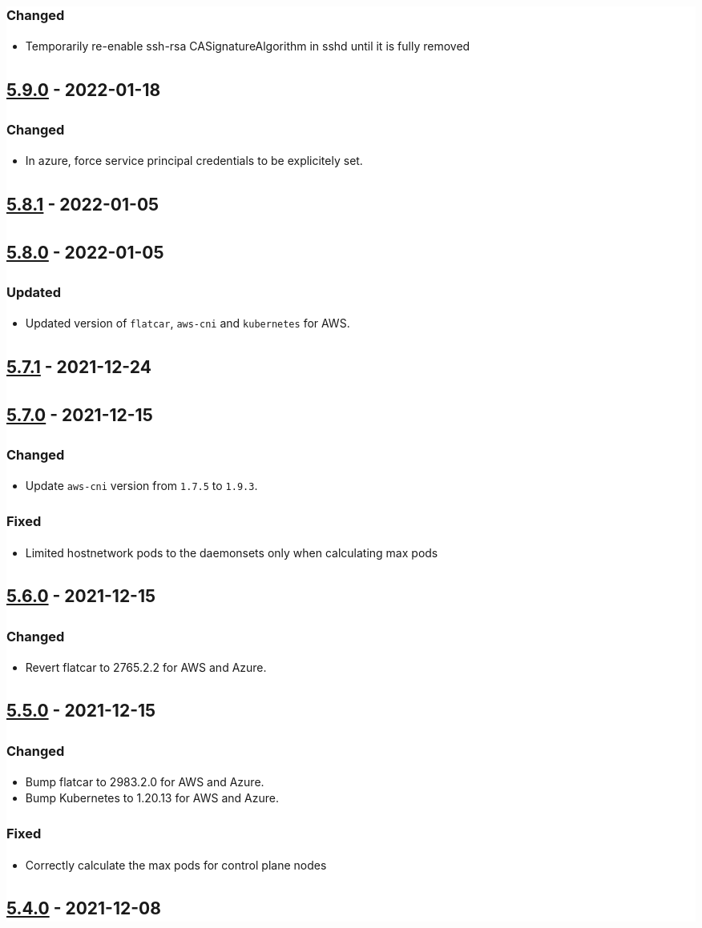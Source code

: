 ### Changed

- Temporarily re-enable ssh-rsa CASignatureAlgorithm in sshd until it is fully removed

## [5.9.0] - 2022-01-18

### Changed

- In azure, force service principal credentials to be explicitely set.

## [5.8.1] - 2022-01-05

## [5.8.0] - 2022-01-05

### Updated

- Updated version of `flatcar`, `aws-cni` and `kubernetes` for AWS.

## [5.7.1] - 2021-12-24

## [5.7.0] - 2021-12-15

### Changed

- Update `aws-cni` version from `1.7.5` to `1.9.3`.

### Fixed

- Limited hostnetwork pods to the daemonsets only when calculating max pods

## [5.6.0] - 2021-12-15

### Changed

- Revert flatcar to 2765.2.2 for AWS and Azure.

## [5.5.0] - 2021-12-15

### Changed

- Bump flatcar to 2983.2.0 for AWS and Azure.
- Bump Kubernetes to 1.20.13 for AWS and Azure.

### Fixed

- Correctly calculate the max pods for control plane nodes

## [5.4.0] - 2021-12-08


[Unreleased]: https://github.com/giantswarm/giantnetes-terraform/compare/v15.0.0...HEAD
[15.0.0]: https://github.com/giantswarm/giantnetes-terraform/compare/v14.20.0...v15.0.0
[14.20.0]: https://github.com/giantswarm/giantnetes-terraform/compare/v14.19.0...v14.20.0
[14.19.0]: https://github.com/giantswarm/giantnetes-terraform/compare/v14.18.0...v14.19.0
[14.18.0]: https://github.com/giantswarm/giantnetes-terraform/compare/v14.17.0...v14.18.0
[14.17.0]: https://github.com/giantswarm/giantnetes-terraform/compare/v14.16.2...v14.17.0
[14.16.2]: https://github.com/giantswarm/giantnetes-terraform/compare/v14.16.1...v14.16.2
[14.16.1]: https://github.com/giantswarm/giantnetes-terraform/compare/v14.16.0...v14.16.1
[14.16.0]: https://github.com/giantswarm/giantnetes-terraform/compare/v14.15.1...v14.16.0
[14.15.1]: https://github.com/giantswarm/giantnetes-terraform/compare/v14.15.0...v14.15.1
[14.15.0]: https://github.com/giantswarm/giantnetes-terraform/compare/v14.14.0...v14.15.0
[14.14.0]: https://github.com/giantswarm/giantnetes-terraform/compare/v14.13.0...v14.14.0
[14.13.0]: https://github.com/giantswarm/giantnetes-terraform/compare/v14.12.0...v14.13.0
[14.12.0]: https://github.com/giantswarm/giantnetes-terraform/compare/v14.11.0...v14.12.0
[14.11.0]: https://github.com/giantswarm/giantnetes-terraform/compare/v14.10.0...v14.11.0
[14.10.0]: https://github.com/giantswarm/giantnetes-terraform/compare/v14.9.0...v14.10.0
[14.9.0]: https://github.com/giantswarm/giantnetes-terraform/compare/v14.8.0...v14.9.0
[14.8.0]: https://github.com/giantswarm/giantnetes-terraform/compare/v14.7.0...v14.8.0
[14.7.0]: https://github.com/giantswarm/giantnetes-terraform/compare/v14.6.2...v14.7.0
[14.6.2]: https://github.com/giantswarm/giantnetes-terraform/compare/v14.6.1...v14.6.2
[14.6.1]: https://github.com/giantswarm/giantnetes-terraform/compare/v14.6.0...v14.6.1
[14.6.0]: https://github.com/giantswarm/giantnetes-terraform/compare/v14.5.0...v14.6.0
[14.5.0]: https://github.com/giantswarm/giantnetes-terraform/compare/v14.4.1...v14.5.0
[14.4.1]: https://github.com/giantswarm/giantnetes-terraform/compare/v14.4.0...v14.4.1
[14.4.0]: https://github.com/giantswarm/giantnetes-terraform/compare/v14.3.0...v14.4.0
[14.3.0]: https://github.com/giantswarm/giantnetes-terraform/compare/v14.2.0...v14.3.0
[14.2.0]: https://github.com/giantswarm/giantnetes-terraform/compare/v14.1.1...v14.2.0
[14.1.1]: https://github.com/giantswarm/giantnetes-terraform/compare/v14.1.0...v14.1.1
[14.1.0]: https://github.com/giantswarm/giantnetes-terraform/compare/v14.0.0...v14.1.0
[14.0.0]: https://github.com/giantswarm/giantnetes-terraform/compare/v13.1.0...v14.0.0
[13.1.0]: https://github.com/giantswarm/giantnetes-terraform/compare/v13.0.1...v13.1.0
[13.0.1]: https://github.com/giantswarm/giantnetes-terraform/compare/v13.0.0...v13.0.1
[13.0.0]: https://github.com/giantswarm/giantnetes-terraform/compare/v12.0.0...v13.0.0
[12.0.0]: https://github.com/giantswarm/giantnetes-terraform/compare/v11.0.0...v12.0.0
[11.0.0]: https://github.com/giantswarm/giantswarm/compare/v10.2.0...v11.0.0
[10.2.0]: https://github.com/giantswarm/giantswarm/compare/v10.1.0...v10.2.0
[10.1.0]: https://github.com/giantswarm/giantswarm/compare/v10.0.1...v10.1.0
[10.0.1]: https://github.com/giantswarm/giantswarm/compare/v10.0.0...v10.0.1
[10.0.0]: https://github.com/giantswarm/giantswarm/compare/v9.4.0...v10.0.0
[9.4.0]: https://github.com/giantswarm/giantswarm/compare/v9.3.0...v9.4.0
[9.3.0]: https://github.com/giantswarm/giantswarm/compare/v9.2.0...v9.3.0
[9.2.0]: https://github.com/giantswarm/giantswarm/compare/v9.1.0...v9.2.0
[9.1.0]: https://github.com/giantswarm/giantswarm/compare/v9.0.0...v9.1.0
[9.0.0]: https://github.com/giantswarm/giantswarm/compare/v8.4.1...v9.0.0
[8.4.1]: https://github.com/giantswarm/giantswarm/compare/v8.4.0...v8.4.1
[8.4.0]: https://github.com/giantswarm/giantswarm/compare/v8.3.0...v8.4.0
[8.3.0]: https://github.com/giantswarm/giantswarm/compare/v8.2.0...v8.3.0
[8.2.0]: https://github.com/giantswarm/giantswarm/compare/v8.1.0...v8.2.0
[8.1.0]: https://github.com/giantswarm/giantswarm/compare/v8.0.0...v8.1.0
[8.0.0]: https://github.com/giantswarm/giantswarm/compare/v7.0.1...v8.0.0
[7.0.1]: https://github.com/giantswarm/giantswarm/compare/v7.0.0...v7.0.1
[7.0.0]: https://github.com/giantswarm/giantswarm/compare/v6.6.0...v7.0.0
[6.6.0]: https://github.com/giantswarm/giantswarm/compare/v6.5.0...v6.6.0
[6.5.0]: https://github.com/giantswarm/giantswarm/compare/v6.4.0...v6.5.0
[6.4.0]: https://github.com/giantswarm/giantnetes-terraform/compare/v6.2.2...v6.4.0
[6.2.2]: https://github.com/giantswarm/giantnetes-terraform/compare/v6.2.1...v6.2.2
[6.2.1]: https://github.com/giantswarm/giantnetes-terraform/compare/v6.2.0...v6.2.1
[6.2.0]: https://github.com/giantswarm/giantnetes-terraform/compare/v6.1.1...v6.2.0
[6.1.1]: https://github.com/giantswarm/giantnetes-terraform/compare/v6.1.0...v6.1.1
[6.1.0]: https://github.com/giantswarm/giantnetes-terraform/compare/v6.0.1...v6.1.0
[6.0.1]: https://github.com/giantswarm/giantnetes-terraform/compare/v6.0.0...v6.0.1
[6.0.0]: https://github.com/giantswarm/giantnetes-terraform/compare/v5.10.0...v6.0.0
[5.10.0]: https://github.com/giantswarm/giantnetes-terraform/compare/v5.9.0...v5.10.0
[5.9.0]: https://github.com/giantswarm/giantnetes-terraform/compare/v5.8.1...v5.9.0
[5.8.1]: https://github.com/giantswarm/giantnetes-terraform/compare/v5.8.0...v5.8.1
[5.8.0]: https://github.com/giantswarm/giantnetes-terraform/compare/v5.7.1...v5.8.0
[5.7.1]: https://github.com/giantswarm/giantnetes-terraform/compare/v5.7.0...v5.7.1
[5.7.0]: https://github.com/giantswarm/giantnetes-terraform/compare/v5.6.0...v5.7.0
[5.6.0]: https://github.com/giantswarm/giantnetes-terraform/compare/v5.5.0...v5.6.0
[5.5.0]: https://github.com/giantswarm/giantnetes-terraform/compare/v5.4.0...v5.5.0
[5.4.0]: https://github.com/giantswarm/giantnetes-terraform/compare/v5.3.2...v5.4.0
[5.3.2]: https://github.com/giantswarm/giantnetes-terraform/compare/v5.3.1...v5.3.2
[5.3.1]: https://github.com/giantswarm/giantnetes-terraform/compare/v5.3.0...v5.3.1
[5.3.0]: https://github.com/giantswarm/giantnetes-terraform/compare/v5.2.2...v5.3.0
[5.2.2]: https://github.com/giantswarm/giantnetes-terraform/compare/v5.2.1...v5.2.2
[5.2.1]: https://github.com/giantswarm/giantnetes-terraform/compare/v5.2.0...v5.2.1
[5.2.0]: https://github.com/giantswarm/giantnetes-terraform/compare/v5.1.0...v5.2.0
[5.1.0]: https://github.com/giantswarm/giantnetes-terraform/compare/v5.0.0...v5.1.0
[5.0.0]: https://github.com/giantswarm/giantnetes-terraform/compare/v4.2.0...v5.0.0
[4.2.0]: https://github.com/giantswarm/giantnetes-terraform/compare/v4.1.0...v4.2.0
[4.1.0]: https://github.com/giantswarm/giantnetes-terraform/compare/v4.0.1...v4.1.0
[4.0.1]: https://github.com/giantswarm/giantnetes-terraform/compare/v4.0.0...v4.0.1
[4.0.0]: https://github.com/giantswarm/giantnetes-terraform/compare/v3.6.0...v4.0.0
[3.6.0]: https://github.com/giantswarm/giantnetes-terraform/compare/v3.5.2...v3.6.0
[3.5.2]: https://github.com/giantswarm/giantnetes-terraform/compare/v3.5.1...v3.5.2
[3.5.1]: https://github.com/giantswarm/giantnetes-terraform/compare/v3.5.0...v3.5.1
[3.5.0]: https://github.com/giantswarm/giantnetes-terraform/compare/v3.3.1...v3.5.0
[3.3.1]: https://github.com/giantswarm/giantnetes-terraform/compare/v3.3.0...v3.3.1
[3.3.0]: https://github.com/giantswarm/giantnetes-terraform/compare/v3.2.0...v3.3.0
[3.2.0]: https://github.com/giantswarm/giantnetes-terraform/compare/v3.1.0...v3.2.0
[3.1.0]: https://github.com/giantswarm/giantnetes-terraform/compare/v3.0.0...v3.1.0
[3.0.0]: https://github.com/giantswarm/giantnetes-terraform/compare/v2.2.0...v3.0.0
[2.2.0]: https://github.com/giantswarm/giantnetes-terraform/compare/v2.1.1...v2.2.0
[2.1.1]: https://github.com/giantswarm/giantnetes-terraform/compare/v2.1.0...v2.1.1
[2.1.0]: https://github.com/giantswarm/giantnetes-terraform/compare/v2.0.0...v2.1.0
[2.0.0]: https://github.com/giantswarm/giantnetes-terraform/compare/v1.5.1...v2.0.0
[1.5.1]: https://github.com/giantswarm/giantnetes-terraform/compare/v1.5.0...v1.5.1
[1.5.0]: https://github.com/giantswarm/giantnetes-terraform/compare/v1.4.0...v1.5.0
[1.4.0]: https://github.com/giantswarm/giantnetes-terraform/compare/v1.3.2...v1.4.0
[1.3.2]: https://github.com/giantswarm/giantnetes-terraform/compare/v1.3.1...v1.3.2
[1.3.1]: https://github.com/giantswarm/giantnetes-terraform/compare/v1.3.0...v1.3.1
[1.3.0]: https://github.com/giantswarm/giantnetes-terraform/compare/v1.2.0...v1.3.0
[1.2.0]: https://github.com/giantswarm/giantnetes-terraform/compare/v1.1.0...v1.2.0
[1.1.0]: https://github.com/giantswarm/giantnetes-terraform/compare/v1.0.5...v1.1.0
[1.0.5]: https://github.com/giantswarm/giantnetes-terraform/compare/v1.0.4...v1.0.5
[1.0.4]: https://github.com/giantswarm/giantnetes-terraform/compare/v1.0.3...v1.0.4
[1.0.3]: https://github.com/giantswarm/giantnetes-terraform/compare/v1.0.2...v1.0.3
[1.0.2]: https://github.com/giantswarm/giantnetes-terraform/compare/v1.0.1...v1.0.2
[1.0.1]: https://github.com/giantswarm/giantnetes-terraform/compare/v1.0.0...v1.0.1
[1.0.0]: https://github.com/giantswarm/giantnetes-terraform/releases/tag/v1.0.0